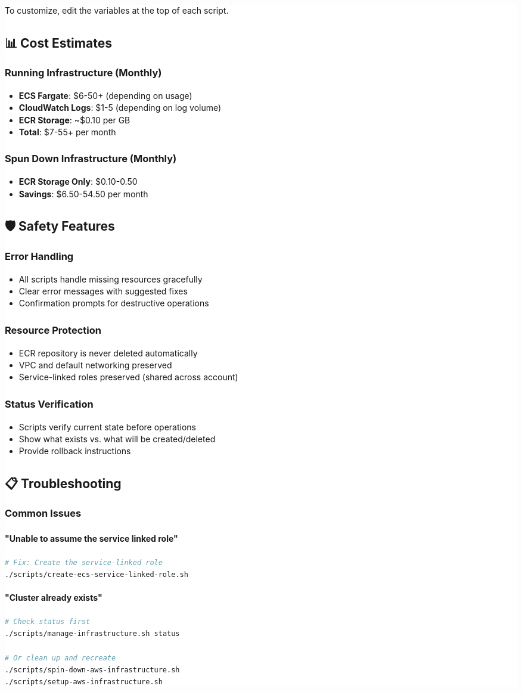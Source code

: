 To customize, edit the variables at the top of each script.

## 📊 Cost Estimates

### Running Infrastructure (Monthly)
- **ECS Fargate**: $6-50+ (depending on usage)
- **CloudWatch Logs**: $1-5 (depending on log volume)
- **ECR Storage**: ~$0.10 per GB
- **Total**: $7-55+ per month

### Spun Down Infrastructure (Monthly)
- **ECR Storage Only**: $0.10-0.50
- **Savings**: $6.50-54.50 per month

## 🛡️ Safety Features

### Error Handling
- All scripts handle missing resources gracefully
- Clear error messages with suggested fixes
- Confirmation prompts for destructive operations

### Resource Protection
- ECR repository is never deleted automatically
- VPC and default networking preserved
- Service-linked roles preserved (shared across account)

### Status Verification
- Scripts verify current state before operations
- Show what exists vs. what will be created/deleted
- Provide rollback instructions

## 📋 Troubleshooting

### Common Issues

#### "Unable to assume the service linked role"
```bash
# Fix: Create the service-linked role
./scripts/create-ecs-service-linked-role.sh
```

#### "Cluster already exists"
```bash
# Check status first
./scripts/manage-infrastructure.sh status

# Or clean up and recreate
./scripts/spin-down-aws-infrastructure.sh
./scripts/setup-aws-infrastructure.sh
```
